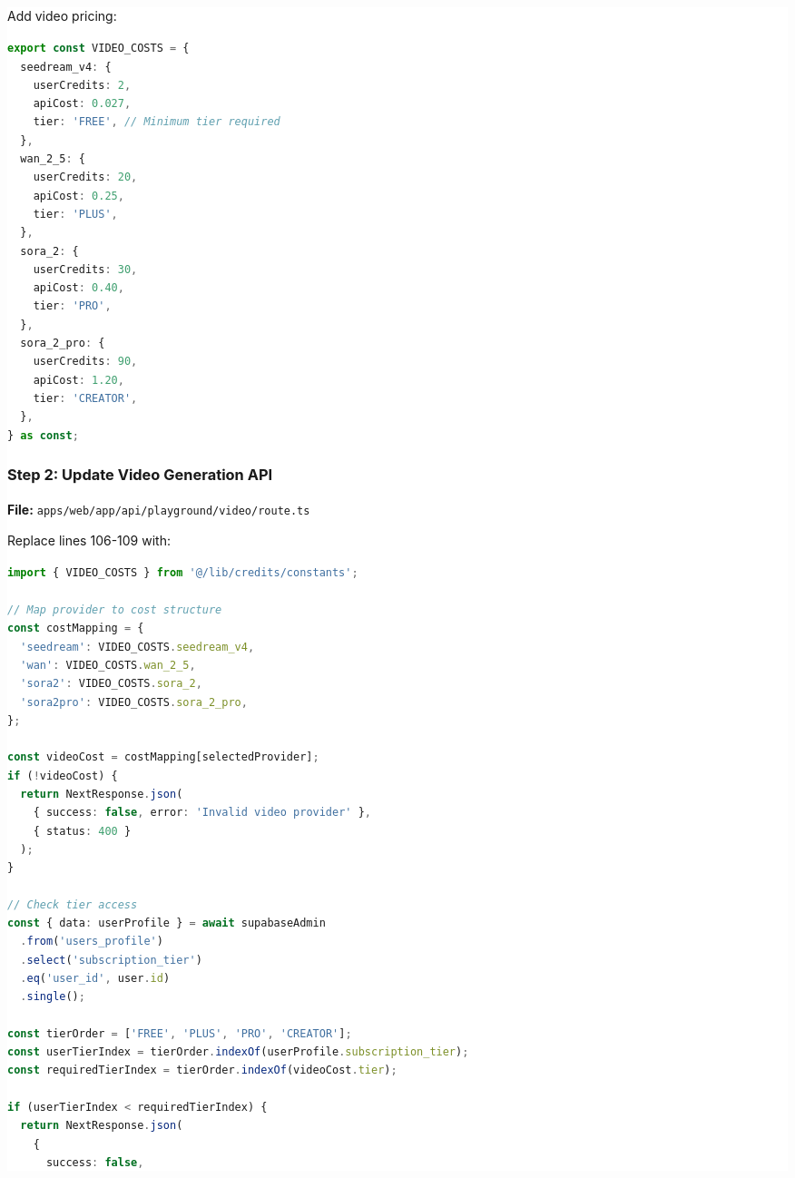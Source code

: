 Add video pricing:
```typescript
export const VIDEO_COSTS = {
  seedream_v4: {
    userCredits: 2,
    apiCost: 0.027,
    tier: 'FREE', // Minimum tier required
  },
  wan_2_5: {
    userCredits: 20,
    apiCost: 0.25,
    tier: 'PLUS',
  },
  sora_2: {
    userCredits: 30,
    apiCost: 0.40,
    tier: 'PRO',
  },
  sora_2_pro: {
    userCredits: 90,
    apiCost: 1.20,
    tier: 'CREATOR',
  },
} as const;
```

### Step 2: Update Video Generation API

**File:** `apps/web/app/api/playground/video/route.ts`

Replace lines 106-109 with:
```typescript
import { VIDEO_COSTS } from '@/lib/credits/constants';

// Map provider to cost structure
const costMapping = {
  'seedream': VIDEO_COSTS.seedream_v4,
  'wan': VIDEO_COSTS.wan_2_5,
  'sora2': VIDEO_COSTS.sora_2,
  'sora2pro': VIDEO_COSTS.sora_2_pro,
};

const videoCost = costMapping[selectedProvider];
if (!videoCost) {
  return NextResponse.json(
    { success: false, error: 'Invalid video provider' },
    { status: 400 }
  );
}

// Check tier access
const { data: userProfile } = await supabaseAdmin
  .from('users_profile')
  .select('subscription_tier')
  .eq('user_id', user.id)
  .single();

const tierOrder = ['FREE', 'PLUS', 'PRO', 'CREATOR'];
const userTierIndex = tierOrder.indexOf(userProfile.subscription_tier);
const requiredTierIndex = tierOrder.indexOf(videoCost.tier);

if (userTierIndex < requiredTierIndex) {
  return NextResponse.json(
    {
      success: false,
```